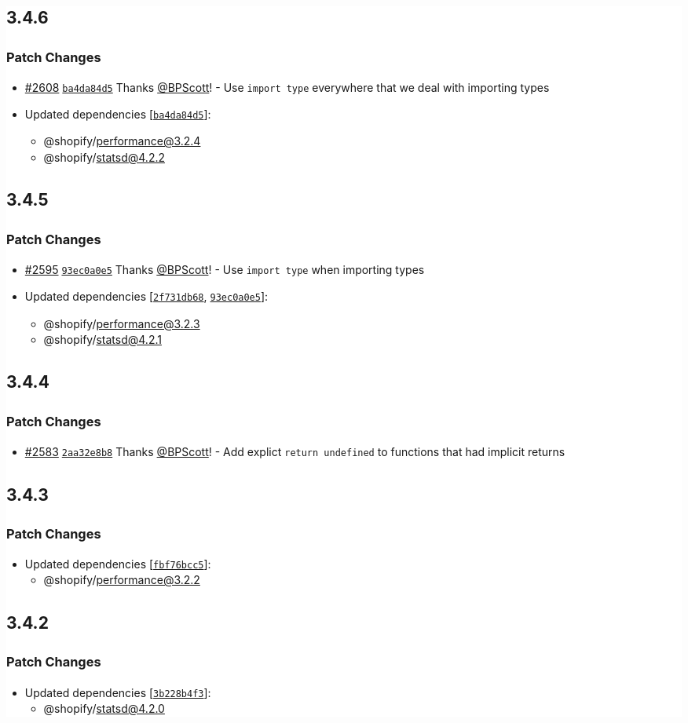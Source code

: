 ## 3.4.6

### Patch Changes

- [#2608](https://github.com/Shopify/quilt/pull/2608) [`ba4da84d5`](https://github.com/Shopify/quilt/commit/ba4da84d5237603433f8097f79421bab6ea48f86) Thanks [@BPScott](https://github.com/BPScott)! - Use `import type` everywhere that we deal with importing types

- Updated dependencies [[`ba4da84d5`](https://github.com/Shopify/quilt/commit/ba4da84d5237603433f8097f79421bab6ea48f86)]:
  - @shopify/performance@3.2.4
  - @shopify/statsd@4.2.2

## 3.4.5

### Patch Changes

- [#2595](https://github.com/Shopify/quilt/pull/2595) [`93ec0a0e5`](https://github.com/Shopify/quilt/commit/93ec0a0e57a1962a455f15a46977a3c05a02369f) Thanks [@BPScott](https://github.com/BPScott)! - Use `import type` when importing types

- Updated dependencies [[`2f731db68`](https://github.com/Shopify/quilt/commit/2f731db6883193d3d9fe9ada9374fb7d4d8a762f), [`93ec0a0e5`](https://github.com/Shopify/quilt/commit/93ec0a0e57a1962a455f15a46977a3c05a02369f)]:
  - @shopify/performance@3.2.3
  - @shopify/statsd@4.2.1

## 3.4.4

### Patch Changes

- [#2583](https://github.com/Shopify/quilt/pull/2583) [`2aa32e8b8`](https://github.com/Shopify/quilt/commit/2aa32e8b844bda24e9ed1b2747ad9b34491c6261) Thanks [@BPScott](https://github.com/BPScott)! - Add explict `return undefined` to functions that had implicit returns

## 3.4.3

### Patch Changes

- Updated dependencies [[`fbf76bcc5`](https://github.com/Shopify/quilt/commit/fbf76bcc550f5178cf939d44d6559c4e882a7ccd)]:
  - @shopify/performance@3.2.2

## 3.4.2

### Patch Changes

- Updated dependencies [[`3b228b4f3`](https://github.com/Shopify/quilt/commit/3b228b4f34a57894ad552188f55dfce372324b85)]:
  - @shopify/statsd@4.2.0
